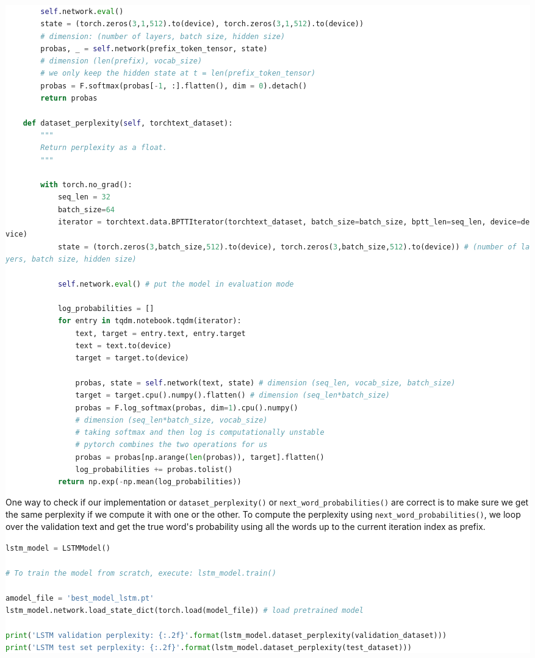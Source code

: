 ```python
        self.network.eval()
        state = (torch.zeros(3,1,512).to(device), torch.zeros(3,1,512).to(device)) 
        # dimension: (number of layers, batch size, hidden size)
        probas, _ = self.network(prefix_token_tensor, state) 
        # dimension (len(prefix), vocab_size)
        # we only keep the hidden state at t = len(prefix_token_tensor)
        probas = F.softmax(probas[-1, :].flatten(), dim = 0).detach()
        return probas

    def dataset_perplexity(self, torchtext_dataset):
        """
        Return perplexity as a float.
        """

        with torch.no_grad():
            seq_len = 32
            batch_size=64
            iterator = torchtext.data.BPTTIterator(torchtext_dataset, batch_size=batch_size, bptt_len=seq_len, device=device)
            state = (torch.zeros(3,batch_size,512).to(device), torch.zeros(3,batch_size,512).to(device)) # (number of layers, batch size, hidden size)

            self.network.eval() # put the model in evaluation mode

            log_probabilities = []
            for entry in tqdm.notebook.tqdm(iterator):
                text, target = entry.text, entry.target
                text = text.to(device)
                target = target.to(device)
                
                probas, state = self.network(text, state) # dimension (seq_len, vocab_size, batch_size)
                target = target.cpu().numpy().flatten() # dimension (seq_len*batch_size)
                probas = F.log_softmax(probas, dim=1).cpu().numpy() 
                # dimension (seq_len*batch_size, vocab_size)
                # taking softmax and then log is computationally unstable
                # pytorch combines the two operations for us
                probas = probas[np.arange(len(probas)), target].flatten()
                log_probabilities += probas.tolist()
            return np.exp(-np.mean(log_probabilities))

```

One way to check if our implementation or `dataset_perplexity()` or `next_word_probabilities()` are correct is to make sure we get the same perplexity if we compute it with one or the other. To compute the perplexity using `next_word_probabilities()`, we loop over the validation text and get the true word's probability using all the words up to the current iteration index as prefix.


```python
lstm_model = LSTMModel()

# To train the model from scratch, execute: lstm_model.train()

amodel_file = 'best_model_lstm.pt'
lstm_model.network.load_state_dict(torch.load(model_file)) # load pretrained model

print('LSTM validation perplexity: {:.2f}'.format(lstm_model.dataset_perplexity(validation_dataset)))
print('LSTM test set perplexity: {:.2f}'.format(lstm_model.dataset_perplexity(test_dataset)))
```
